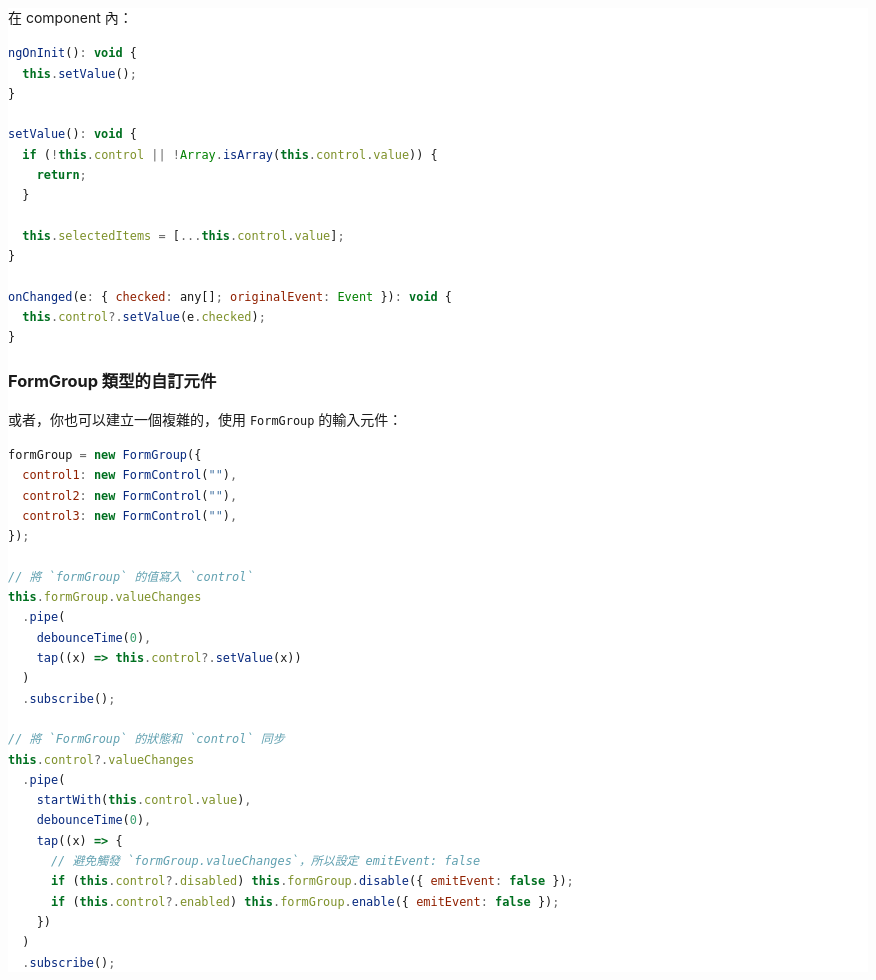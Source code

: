 在 component 內：

```javascript
ngOnInit(): void {
  this.setValue();
}

setValue(): void {
  if (!this.control || !Array.isArray(this.control.value)) {
    return;
  }

  this.selectedItems = [...this.control.value];
}

onChanged(e: { checked: any[]; originalEvent: Event }): void {
  this.control?.setValue(e.checked);
}
```

### FormGroup 類型的自訂元件

或者，你也可以建立一個複雜的，使用 `FormGroup` 的輸入元件：

```javascript
formGroup = new FormGroup({
  control1: new FormControl(""),
  control2: new FormControl(""),
  control3: new FormControl(""),
});

// 將 `formGroup` 的值寫入 `control`
this.formGroup.valueChanges
  .pipe(
    debounceTime(0),
    tap((x) => this.control?.setValue(x))
  )
  .subscribe();

// 將 `FormGroup` 的狀態和 `control` 同步
this.control?.valueChanges
  .pipe(
    startWith(this.control.value),
    debounceTime(0),
    tap((x) => {
      // 避免觸發 `formGroup.valueChanges`，所以設定 emitEvent: false
      if (this.control?.disabled) this.formGroup.disable({ emitEvent: false });
      if (this.control?.enabled) this.formGroup.enable({ emitEvent: false });
    })
  )
  .subscribe();
```


  [character: string]: {